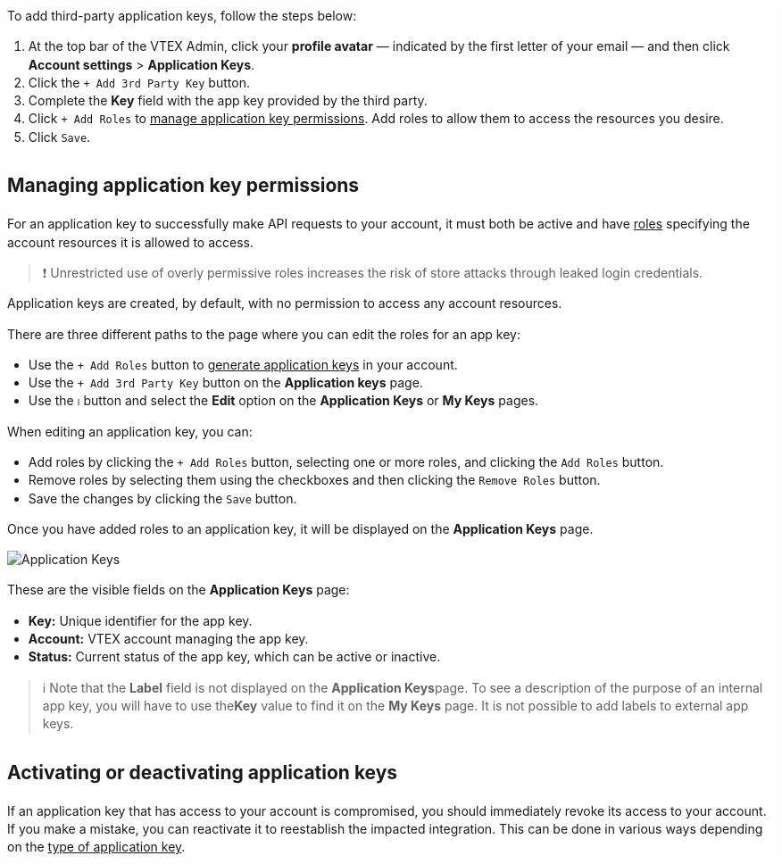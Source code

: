To add third-party application keys, follow the steps below:

1. At the top bar of the VTEX Admin, click your **profile avatar** — indicated by the first letter of your email — and then click **Account settings** > **Application Keys**.
2. Click the `+ Add 3rd Party Key` button.
3. Complete the **Key** field with the app key provided by the third party.
4. Click `+ Add Roles` to [manage application key permissions](#managing-application-key-permissions). Add roles to allow them to access the resources you desire.
5. Click `Save`.

## Managing application key permissions

For an application key to successfully make API requests to your account, it must both be active and have [roles](https://help.vtex.com/en/tutorial/perfis-de-acesso--7HKK5Uau2H6wxE1rH5oRbc) specifying the account resources it is allowed to access.

>❗ Unrestricted use of overly permissive roles increases the risk of store attacks through leaked login credentials.

Application keys are created, by default, with no permission to access any account resources.

There are three different paths to the page where you can edit the roles for an app key:

- Use the `+ Add Roles` button to [generate application keys](#generating-application-keys-in-your-account) in your account.
- Use the `+ Add 3rd Party Key` button on the **Application keys** page.
- Use the `፧` button and select the **Edit** option on the **Application Keys** or **My Keys** pages.

When editing an application key, you can:

- Add roles by clicking the `+ Add Roles` button, selecting one or more roles, and clicking the `Add Roles` button.
- Remove roles by selecting them using the checkboxes and then clicking the `Remove Roles` button.
- Save the changes by clicking the `Save` button.

Once you have added roles to an application key, it will be displayed on the **Application Keys** page.

![Application Keys](https://images.ctfassets.net/alneenqid6w5/2wGtLJjEnzTf1VJmkFcRhm/4ca25e35b379a4a71370c1e07221cf1a/appkeys-en.png)

These are the visible fields on the **Application Keys** page:

- **Key:** Unique identifier for the app key.
- **Account:** VTEX account managing the app key.
- **Status:** Current status of the app key, which can be active or inactive.

>ℹ️ Note that the **Label** field is not displayed on the **Application Keys**page. To see a description of the purpose of an internal app key, you will have to use the**Key** value to find it on the **My Keys** page. It is not possible to add labels to external app keys.

## Activating or deactivating application keys

If an application key that has access to your account is compromised, you should immediately revoke its access to your account. If you make a mistake, you can reactivate it to reestablish the impacted integration. This can be done in various ways depending on the [type of application key](#types-of-application-keys).
